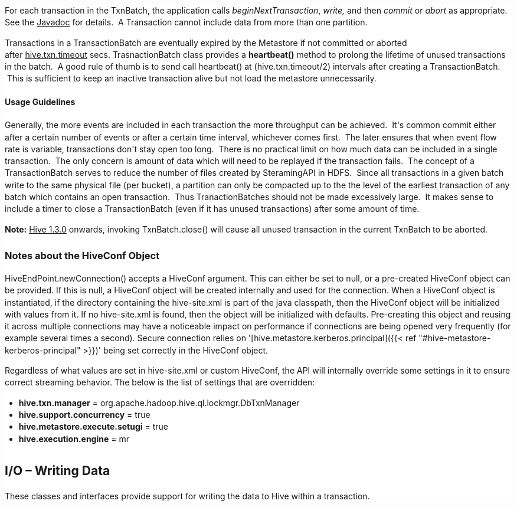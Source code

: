 For each transaction in the TxnBatch, the application calls *beginNextTransaction*, *write,* and then *commit* or *abort* as appropriate. See the [Javadoc](http://hive.apache.org/javadocs/r1.2.1/api/org/apache/hive/hcatalog/streaming/TransactionBatch.html) for details.  A Transaction cannot include data from more than one partition.

Transactions in a TransactionBatch are eventually expired by the Metastore if not committed or aborted after [hive.txn.timeout](https://cwiki.apache.org/confluence/display/Hive/Hive+Transactions#HiveTransactions-NewConfigurationParametersforTransactions) secs. TrasnactionBatch class provides a **heartbeat()** method to prolong the lifetime of unused transactions in the batch.  A good rule of thumb is to send call heartbeat() at (hive.txn.timeout/2) intervals after creating a TransactionBatch.  This is sufficient to keep an inactive transaction alive but not load the metastore unnecessarily.

#### Usage Guidelines

Generally, the more events are included in each transaction the more throughput can be achieved.  It's common commit either after a certain number of events or after a certain time interval, whichever comes first.  The later ensures that when event flow rate is variable, transactions don't stay open too long.  There is no practical limit on how much data can be included in a single transaction.  The only concern is amount of data which will need to be replayed if the transaction fails.  The concept of a TransactionBatch serves to reduce the number of files created by SteramingAPI in HDFS.  Since all transactions in a given batch write to the same physical file (per bucket), a partition can only be compacted up to the the level of the earliest transaction of any batch which contains an open transaction.  Thus TranactionBatches should not be made excessively large.  It makes sense to include a timer to close a TransactionBatch (even if it has unused transactions) after some amount of time.

**Note:** [Hive 1.3.0](https://issues.apache.org/jira/browse/HIVE-12307) onwards, invoking TxnBatch.close() will cause all unused transaction in the current TxnBatch to be aborted.

### Notes about the HiveConf Object

HiveEndPoint.newConnection() accepts a HiveConf argument. This can either be set to null, or a pre-created HiveConf object can be provided. If this is null, a HiveConf object will be created internally and used for the connection. When a HiveConf object is instantiated, if the directory containing the hive-site.xml is part of the java classpath, then the HiveConf object will be initialized with values from it. If no hive-site.xml is found, then the object will be initialized with defaults. Pre-creating this object and reusing it across multiple connections may have a noticeable impact on performance if connections are being opened very frequently (for example several times a second). Secure connection relies on '[hive.metastore.kerberos.principal]({{< ref "#hive-metastore-kerberos-principal" >}})' being set correctly in the HiveConf object.

Regardless of what values are set in hive-site.xml or custom HiveConf, the API will internally override some settings in it to ensure correct streaming behavior. The below is the list of settings that are overridden:

* **hive.txn.manager** = org.apache.hadoop.hive.ql.lockmgr.DbTxnManager
* **hive.support.concurrency** = true
* **hive.metastore.execute.setugi** = true
* **hive.execution.engine** = mr

## I/O – Writing Data

These classes and interfaces provide support for writing the data to Hive within a transaction.
